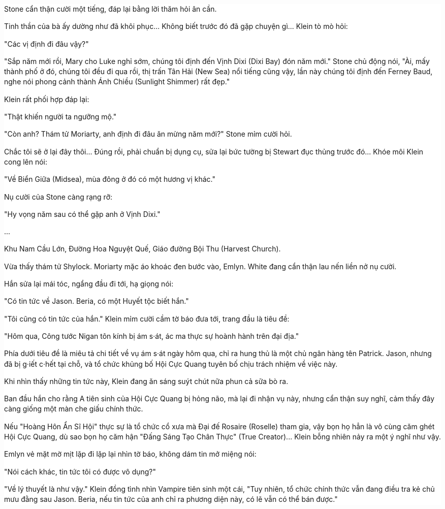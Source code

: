 Stone cẩn thận cười một tiếng, đáp lại bằng lời thăm hỏi ân cần.

Tinh thần của bà ấy dường như đã khôi phục... Không biết trước đó đã gặp chuyện gì... Klein tò mò hỏi:

"Các vị định đi đâu vậy?"

"Sắp năm mới rồi, Mary cho Luke nghỉ sớm, chúng tôi định đến Vịnh Dixi (Dixi Bay) đón năm mới." Stone chủ động nói, "Ài, mấy thành phố ở đó, chúng tôi đều đi qua rồi, thị trấn Tân Hải (New Sea) nổi tiếng cũng vậy, lần này chúng tôi định đến Ferney Baud, nghe nói phong cảnh thành Ánh Chiều (Sunlight Shimmer) rất đẹp."

Klein rất phối hợp đáp lại:

"Thật khiến người ta ngưỡng mộ."

"Còn anh? Thám tử Moriarty, anh định đi đâu ăn mừng năm mới?" Stone mỉm cười hỏi.

Chắc tôi sẽ ở lại đây thôi... Đúng rồi, phải chuẩn bị dụng cụ, sửa lại bức tường bị Stewart đục thủng trước đó... Khóe môi Klein cong lên nói:

"Về Biển Giữa (Midsea), mùa đông ở đó có một hương vị khác."

Nụ cười của Stone càng rạng rỡ:

"Hy vọng năm sau có thể gặp anh ở Vịnh Dixi."

...

Khu Nam Cầu Lớn, Đường Hoa Nguyệt Quế, Giáo đường Bội Thu (Harvest Church).

Vừa thấy thám tử Shylock. Moriarty mặc áo khoác đen bước vào, Emlyn. White đang cẩn thận lau nến liền nở nụ cười.

Hắn sửa lại mái tóc, ngẩng đầu đi tới, hạ giọng nói:

"Có tin tức về Jason. Beria, có một Huyết tộc biết hắn."

"Tôi cũng có tin tức của hắn." Klein mỉm cười cầm tờ báo đưa tới, trang đầu là tiêu đề:

"Hôm qua, Công tước Nigan tôn kính bị ám s·át, ác ma thực sự hoành hành trên đại địa."

Phía dưới tiêu đề là miêu tả chi tiết về vụ ám s·át ngày hôm qua, chỉ ra hung thủ là một chủ ngân hàng tên Patrick. Jason, nhưng đã bị g·iết c·hết tại chỗ, và tổ chức khủng bố Hội Cực Quang tuyên bố chịu trách nhiệm về việc này.

Khi nhìn thấy những tin tức này, Klein đang ăn sáng suýt chút nữa phun cả sữa bò ra.

Ban đầu hắn cho rằng A tiên sinh của Hội Cực Quang bị hỏng não, mà lại đi nhận vụ này, nhưng cẩn thận suy nghĩ, cảm thấy đây càng giống một màn che giấu chính thức.

Nếu "Hoàng Hôn Ẩn Sĩ Hội" thực sự là tổ chức cổ xưa mà Đại đế Rosaire (Roselle) tham gia, vậy bọn họ hẳn là vô cùng căm ghét Hội Cực Quang, dù sao bọn họ căm hận "Đấng Sáng Tạo Chân Thực" (True Creator)... Klein bỗng nhiên nảy ra một ý nghĩ như vậy.

Emlyn vẻ mặt mờ mịt lặp đi lặp lại nhìn tờ báo, không dám tin mở miệng nói:

"Nói cách khác, tin tức tôi có được vô dụng?"

"Về lý thuyết là như vậy." Klein đồng tình nhìn Vampire tiên sinh một cái, "Tuy nhiên, tổ chức chính thức vẫn đang điều tra kẻ chủ mưu đằng sau Jason. Beria, nếu tin tức của anh chỉ ra phương diện này, có lẽ vẫn có thể bán được."
